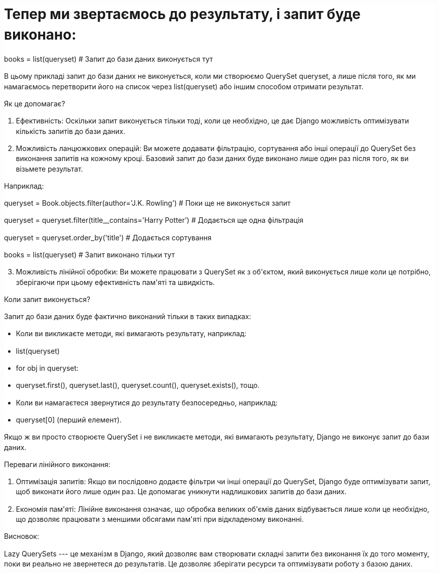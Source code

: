 # Тепер ми звертаємось до результату, і запит буде виконано:

books = list(queryset) # Запит до бази даних виконується тут

В цьому прикладі запит до бази даних не виконується, коли ми створюємо QuerySet queryset, а лише після того, як ми намагаємось перетворити його на список через list(queryset) або іншим способом отримати результат.

Як це допомагає?

1. Ефективність: Оскільки запит виконується тільки тоді, коли це необхідно, це дає Django можливість оптимізувати кількість запитів до бази даних.

2. Можливість ланцюжкових операцій: Ви можете додавати фільтрацію, сортування або інші операції до QuerySet без виконання запитів на кожному кроці. Базовий запит до бази даних буде виконано лише один раз після того, як ви візьмете результат.

Наприклад:

queryset = Book.objects.filter(author='J.K. Rowling') # Поки ще не виконується запит

queryset = queryset.filter(title__contains='Harry Potter') # Додається  ще  одна  фільтрація

queryset = queryset.order_by('title') # Додається  сортування

books = list(queryset) # Запит  виконано  тільки  тут

3. Можливість  лінійної  обробки: Ви  можете  працювати  з QuerySet як  з  об'єктом, який  виконується  лише  коли  це  потрібно, зберігаючи  при  цьому  ефективність  пам'яті  та  швидкість.

Коли запит виконується?

Запит до бази даних буде фактично виконаний тільки в таких випадках:

-   Коли ви викликаєте методи, які вимагають результату, наприклад:

-   list(queryset)
-   for obj in queryset:
-   queryset.first(), queryset.last(), queryset.count(), queryset.exists(), тощо.

-   Коли ви намагаєтеся звернутися до результату безпосередньо, наприклад:

-   queryset[0] (перший елемент).

Якщо ж ви просто створюєте QuerySet і не викликаєте методи, які вимагають результату, Django не виконує запит до бази даних.

Переваги лінійного виконання:

1. Оптимізація запитів: Якщо ви послідовно додаєте фільтри чи інші операції до QuerySet, Django буде оптимізувати запит, щоб виконати його лише один раз. Це допомагає уникнути надлишкових запитів до бази даних.

2. Економія пам'яті: Лінійне виконання означає, що обробка великих об'ємів даних відбувається лише коли це необхідно, що дозволяє працювати з меншими обсягами пам'яті при відкладеному виконанні.

Висновок:

Lazy QuerySets --- це механізм в Django, який дозволяє вам створювати складні запити без виконання їх до того моменту, поки ви реально не звернетеся до результатів. Це дозволяє зберігати ресурси та оптимізувати роботу з базою даних.
